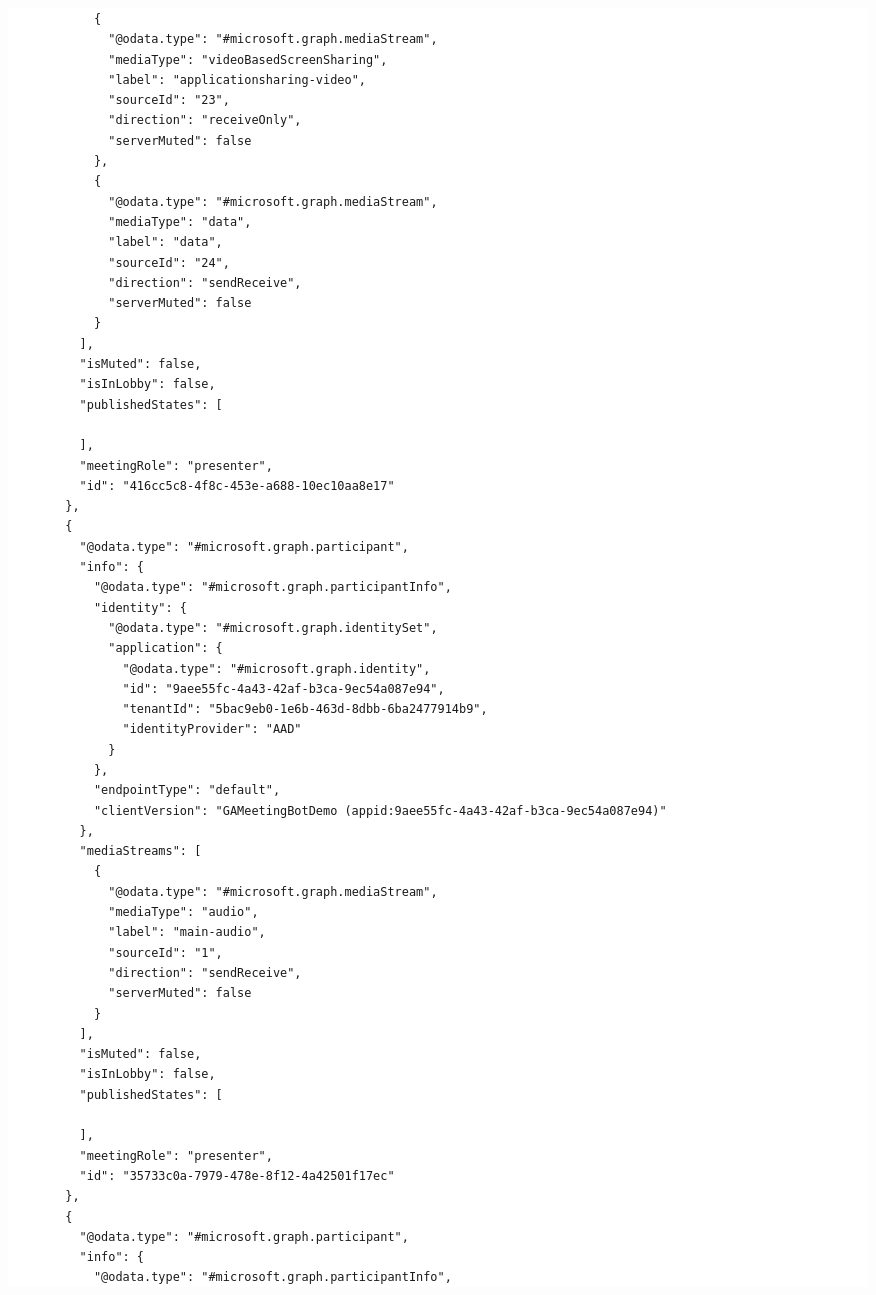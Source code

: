 ``` 
            {
              "@odata.type": "#microsoft.graph.mediaStream",
              "mediaType": "videoBasedScreenSharing",
              "label": "applicationsharing-video",
              "sourceId": "23",
              "direction": "receiveOnly",
              "serverMuted": false
            },
            {
              "@odata.type": "#microsoft.graph.mediaStream",
              "mediaType": "data",
              "label": "data",
              "sourceId": "24",
              "direction": "sendReceive",
              "serverMuted": false
            }
          ],
          "isMuted": false,
          "isInLobby": false,
          "publishedStates": [

          ],
          "meetingRole": "presenter",
          "id": "416cc5c8-4f8c-453e-a688-10ec10aa8e17"
        },
        {
          "@odata.type": "#microsoft.graph.participant",
          "info": {
            "@odata.type": "#microsoft.graph.participantInfo",
            "identity": {
              "@odata.type": "#microsoft.graph.identitySet",
              "application": {
                "@odata.type": "#microsoft.graph.identity",
                "id": "9aee55fc-4a43-42af-b3ca-9ec54a087e94",
                "tenantId": "5bac9eb0-1e6b-463d-8dbb-6ba2477914b9",
                "identityProvider": "AAD"
              }
            },
            "endpointType": "default",
            "clientVersion": "GAMeetingBotDemo (appid:9aee55fc-4a43-42af-b3ca-9ec54a087e94)"
          },
          "mediaStreams": [
            {
              "@odata.type": "#microsoft.graph.mediaStream",
              "mediaType": "audio",
              "label": "main-audio",
              "sourceId": "1",
              "direction": "sendReceive",
              "serverMuted": false
            }
          ],
          "isMuted": false,
          "isInLobby": false,
          "publishedStates": [

          ],
          "meetingRole": "presenter",
          "id": "35733c0a-7979-478e-8f12-4a42501f17ec"
        },
        {
          "@odata.type": "#microsoft.graph.participant",
          "info": {
            "@odata.type": "#microsoft.graph.participantInfo",
```